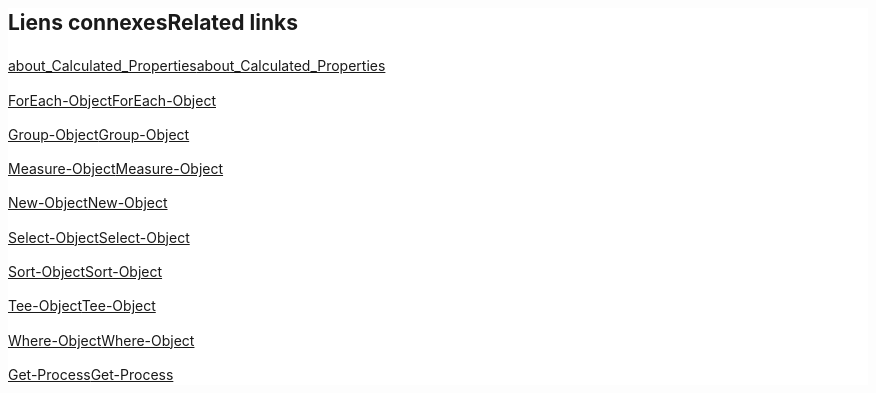 ## <span data-ttu-id="4b5a6-203">Liens connexes</span><span class="sxs-lookup"><span data-stu-id="4b5a6-203">Related links</span></span>

[<span data-ttu-id="4b5a6-204">about_Calculated_Properties</span><span class="sxs-lookup"><span data-stu-id="4b5a6-204">about_Calculated_Properties</span></span>](../Microsoft.PowerShell.Core/About/about_Calculated_Properties.md)

[<span data-ttu-id="4b5a6-205">ForEach-Object</span><span class="sxs-lookup"><span data-stu-id="4b5a6-205">ForEach-Object</span></span>](../Microsoft.PowerShell.Core/ForEach-Object.md)

[<span data-ttu-id="4b5a6-206">Group-Object</span><span class="sxs-lookup"><span data-stu-id="4b5a6-206">Group-Object</span></span>](Group-Object.md)

[<span data-ttu-id="4b5a6-207">Measure-Object</span><span class="sxs-lookup"><span data-stu-id="4b5a6-207">Measure-Object</span></span>](Measure-Object.md)

[<span data-ttu-id="4b5a6-208">New-Object</span><span class="sxs-lookup"><span data-stu-id="4b5a6-208">New-Object</span></span>](New-Object.md)

[<span data-ttu-id="4b5a6-209">Select-Object</span><span class="sxs-lookup"><span data-stu-id="4b5a6-209">Select-Object</span></span>](Select-Object.md)

[<span data-ttu-id="4b5a6-210">Sort-Object</span><span class="sxs-lookup"><span data-stu-id="4b5a6-210">Sort-Object</span></span>](Sort-Object.md)

[<span data-ttu-id="4b5a6-211">Tee-Object</span><span class="sxs-lookup"><span data-stu-id="4b5a6-211">Tee-Object</span></span>](Tee-Object.md)

[<span data-ttu-id="4b5a6-212">Where-Object</span><span class="sxs-lookup"><span data-stu-id="4b5a6-212">Where-Object</span></span>](../Microsoft.PowerShell.Core/Where-Object.md)

[<span data-ttu-id="4b5a6-213">Get-Process</span><span class="sxs-lookup"><span data-stu-id="4b5a6-213">Get-Process</span></span>](../Microsoft.PowerShell.Management/Get-Process.md)
